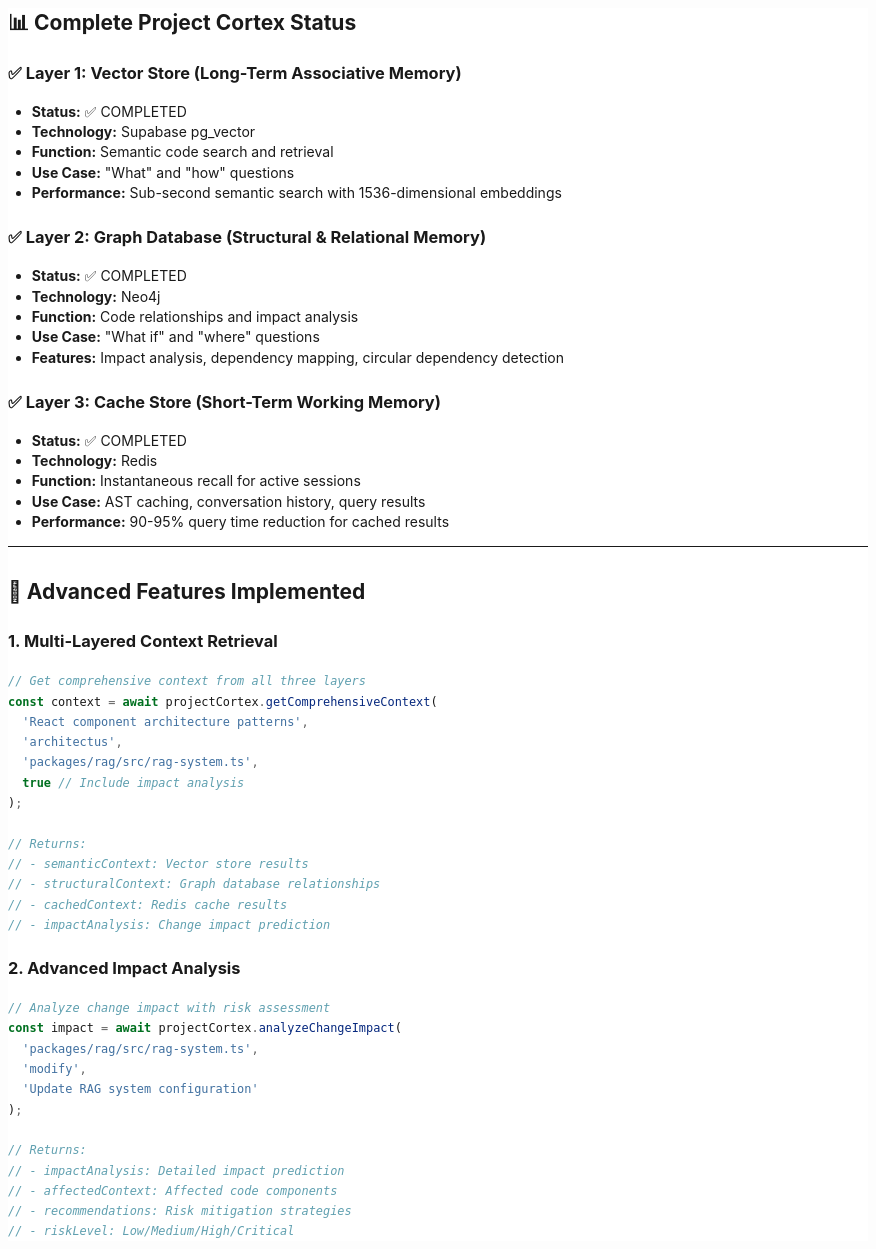 
## 📊 Complete Project Cortex Status

### ✅ Layer 1: Vector Store (Long-Term Associative Memory)
- **Status:** ✅ COMPLETED
- **Technology:** Supabase pg_vector
- **Function:** Semantic code search and retrieval
- **Use Case:** "What" and "how" questions
- **Performance:** Sub-second semantic search with 1536-dimensional embeddings

### ✅ Layer 2: Graph Database (Structural & Relational Memory)
- **Status:** ✅ COMPLETED
- **Technology:** Neo4j
- **Function:** Code relationships and impact analysis
- **Use Case:** "What if" and "where" questions
- **Features:** Impact analysis, dependency mapping, circular dependency detection

### ✅ Layer 3: Cache Store (Short-Term Working Memory)
- **Status:** ✅ COMPLETED
- **Technology:** Redis
- **Function:** Instantaneous recall for active sessions
- **Use Case:** AST caching, conversation history, query results
- **Performance:** 90-95% query time reduction for cached results

---

## 🚀 Advanced Features Implemented

### 1. Multi-Layered Context Retrieval
```typescript
// Get comprehensive context from all three layers
const context = await projectCortex.getComprehensiveContext(
  'React component architecture patterns',
  'architectus',
  'packages/rag/src/rag-system.ts',
  true // Include impact analysis
);

// Returns:
// - semanticContext: Vector store results
// - structuralContext: Graph database relationships
// - cachedContext: Redis cache results
// - impactAnalysis: Change impact prediction
```

### 2. Advanced Impact Analysis
```typescript
// Analyze change impact with risk assessment
const impact = await projectCortex.analyzeChangeImpact(
  'packages/rag/src/rag-system.ts',
  'modify',
  'Update RAG system configuration'
);

// Returns:
// - impactAnalysis: Detailed impact prediction
// - affectedContext: Affected code components
// - recommendations: Risk mitigation strategies
// - riskLevel: Low/Medium/High/Critical
```

